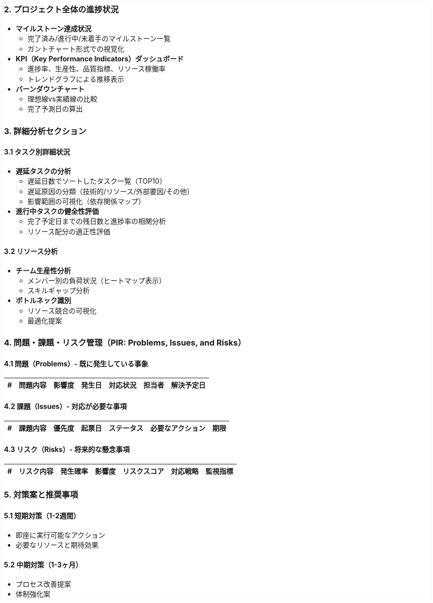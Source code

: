 ### 2. プロジェクト全体の進捗状況
- **マイルストーン達成状況**
  - 完了済み/進行中/未着手のマイルストーン一覧
  - ガントチャート形式での視覚化
- **KPI（Key Performance Indicators）ダッシュボード**
  - 進捗率、生産性、品質指標、リソース稼働率
  - トレンドグラフによる推移表示
- **バーンダウンチャート**
  - 理想線vs実績線の比較
  - 完了予測日の算出

### 3. 詳細分析セクション

#### 3.1 タスク別詳細状況
- **遅延タスクの分析**
  - 遅延日数でソートしたタスク一覧（TOP10）
  - 遅延原因の分類（技術的/リソース/外部要因/その他）
  - 影響範囲の可視化（依存関係マップ）
- **進行中タスクの健全性評価**
  - 完了予定日までの残日数と進捗率の相関分析
  - リソース配分の適正性評価

#### 3.2 リソース分析
- **チーム生産性分析**
  - メンバー別の負荷状況（ヒートマップ表示）
  - スキルギャップ分析
- **ボトルネック識別**
  - リソース競合の可視化
  - 最適化提案

### 4. 問題・課題・リスク管理（PIR: Problems, Issues, and Risks）

#### 4.1 問題（Problems）- 既に発生している事象
| # | 問題内容 | 影響度 | 発生日 | 対応状況 | 担当者 | 解決予定日 |
|---|---------|--------|--------|----------|--------|------------|

#### 4.2 課題（Issues）- 対応が必要な事項
| # | 課題内容 | 優先度 | 起票日 | ステータス | 必要なアクション | 期限 |
|---|---------|--------|--------|------------|------------------|------|

#### 4.3 リスク（Risks）- 将来的な懸念事項
| # | リスク内容 | 発生確率 | 影響度 | リスクスコア | 対応戦略 | 監視指標 |
|---|-----------|----------|--------|--------------|----------|----------|

### 5. 対策案と推奨事項

#### 5.1 短期対策（1-2週間）
- 即座に実行可能なアクション
- 必要なリソースと期待効果

#### 5.2 中期対策（1-3ヶ月）
- プロセス改善提案
- 体制強化案
